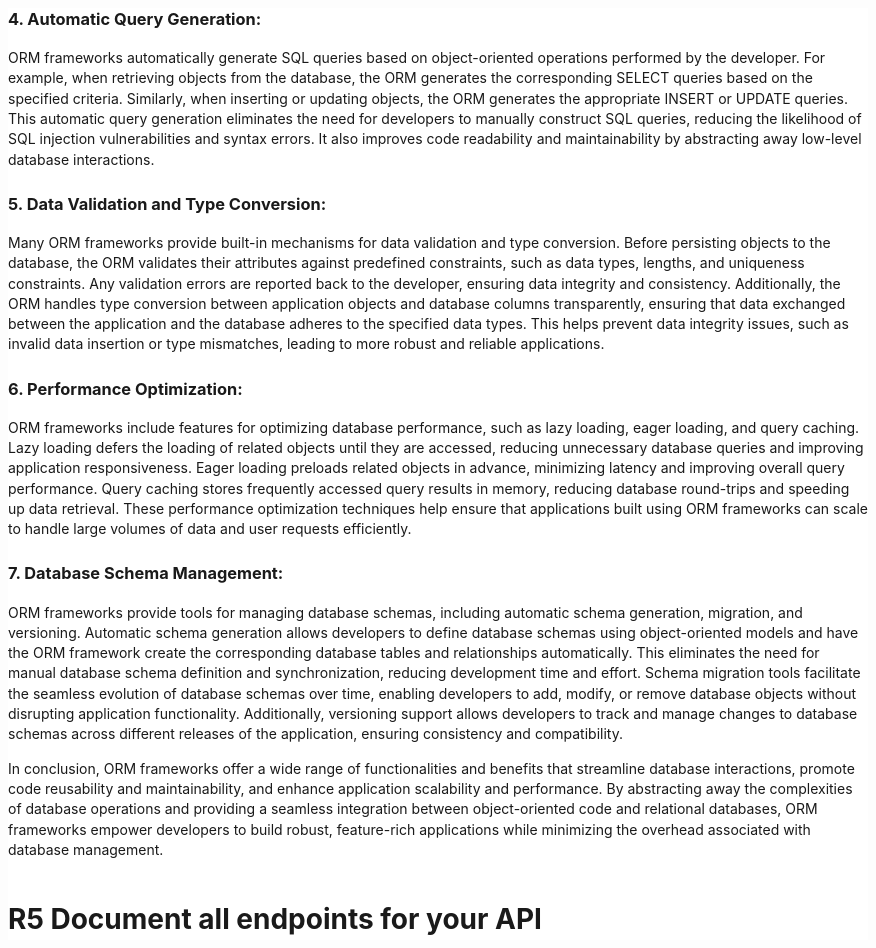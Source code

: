 ### 4. Automatic Query Generation:

ORM frameworks automatically generate SQL queries based on object-oriented operations performed by the developer. For example, when retrieving objects from the database, the ORM generates the corresponding SELECT queries based on the specified criteria. Similarly, when inserting or updating objects, the ORM generates the appropriate INSERT or UPDATE queries. This automatic query generation eliminates the need for developers to manually construct SQL queries, reducing the likelihood of SQL injection vulnerabilities and syntax errors. It also improves code readability and maintainability by abstracting away low-level database interactions.

### 5. Data Validation and Type Conversion:

Many ORM frameworks provide built-in mechanisms for data validation and type conversion. Before persisting objects to the database, the ORM validates their attributes against predefined constraints, such as data types, lengths, and uniqueness constraints. Any validation errors are reported back to the developer, ensuring data integrity and consistency. Additionally, the ORM handles type conversion between application objects and database columns transparently, ensuring that data exchanged between the application and the database adheres to the specified data types. This helps prevent data integrity issues, such as invalid data insertion or type mismatches, leading to more robust and reliable applications.

### 6. Performance Optimization:

ORM frameworks include features for optimizing database performance, such as lazy loading, eager loading, and query caching. Lazy loading defers the loading of related objects until they are accessed, reducing unnecessary database queries and improving application responsiveness. Eager loading preloads related objects in advance, minimizing latency and improving overall query performance. Query caching stores frequently accessed query results in memory, reducing database round-trips and speeding up data retrieval. These performance optimization techniques help ensure that applications built using ORM frameworks can scale to handle large volumes of data and user requests efficiently.

### 7. Database Schema Management:

ORM frameworks provide tools for managing database schemas, including automatic schema generation, migration, and versioning. Automatic schema generation allows developers to define database schemas using object-oriented models and have the ORM framework create the corresponding database tables and relationships automatically. This eliminates the need for manual database schema definition and synchronization, reducing development time and effort. Schema migration tools facilitate the seamless evolution of database schemas over time, enabling developers to add, modify, or remove database objects without disrupting application functionality. Additionally, versioning support allows developers to track and manage changes to database schemas across different releases of the application, ensuring consistency and compatibility.

In conclusion, ORM frameworks offer a wide range of functionalities and benefits that streamline database interactions, promote code reusability and maintainability, and enhance application scalability and performance. By abstracting away the complexities of database operations and providing a seamless integration between object-oriented code and relational databases, ORM frameworks empower developers to build robust, feature-rich applications while minimizing the overhead associated with database management.

# R5 Document all endpoints for your API
